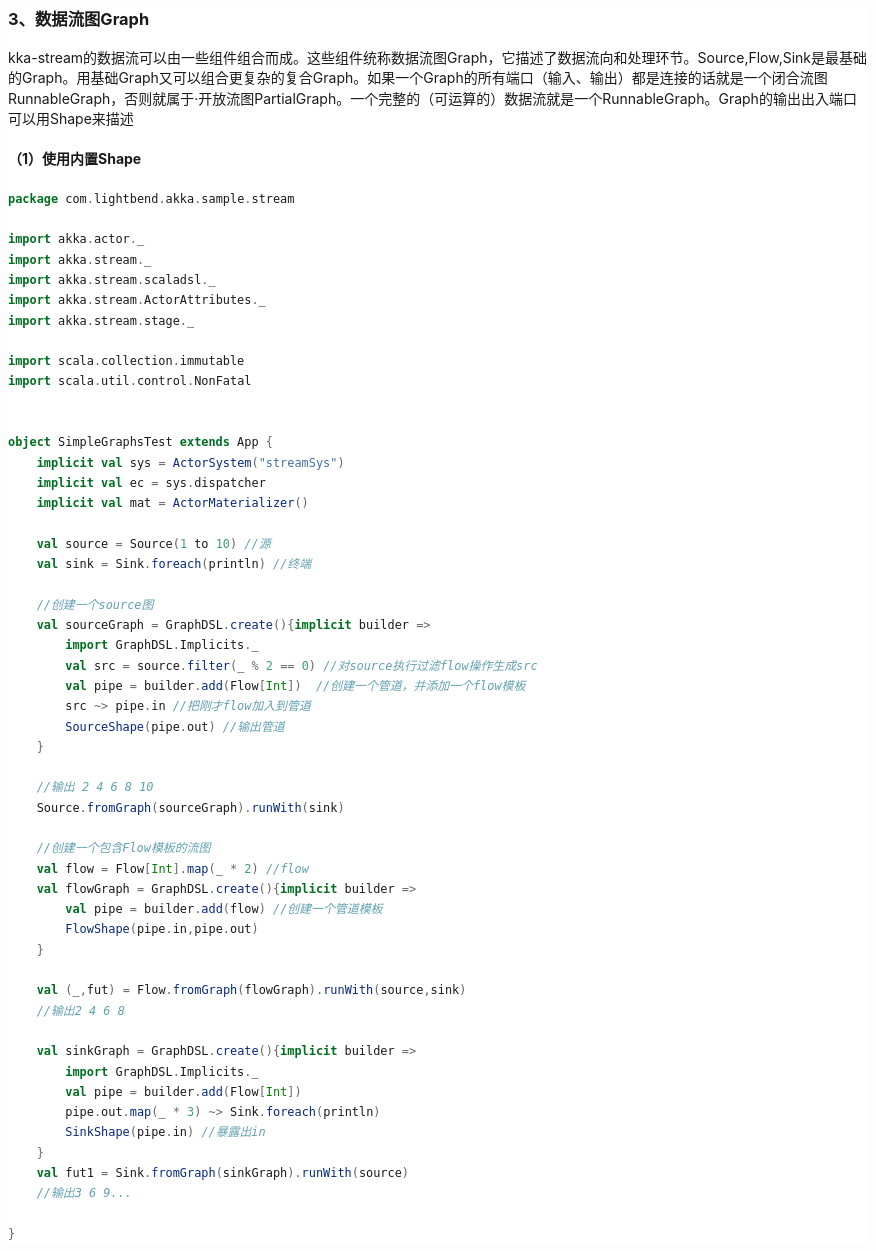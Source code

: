 
### 3、数据流图Graph
kka-stream的数据流可以由一些组件组合而成。这些组件统称数据流图Graph，它描述了数据流向和处理环节。Source,Flow,Sink是最基础的Graph。用基础Graph又可以组合更复杂的复合Graph。如果一个Graph的所有端口（输入、输出）都是连接的话就是一个闭合流图RunnableGraph，否则就属于·开放流图PartialGraph。一个完整的（可运算的）数据流就是一个RunnableGraph。Graph的输出出入端口可以用Shape来描述

#### （1）使用内置Shape
```scala
package com.lightbend.akka.sample.stream

import akka.actor._
import akka.stream._
import akka.stream.scaladsl._
import akka.stream.ActorAttributes._
import akka.stream.stage._

import scala.collection.immutable
import scala.util.control.NonFatal


object SimpleGraphsTest extends App {
	implicit val sys = ActorSystem("streamSys")
	implicit val ec = sys.dispatcher
	implicit val mat = ActorMaterializer()

	val source = Source(1 to 10) //源
	val sink = Sink.foreach(println) //终端

	//创建一个source图
	val sourceGraph = GraphDSL.create(){implicit builder =>
		import GraphDSL.Implicits._
		val src = source.filter(_ % 2 == 0) //对source执行过滤flow操作生成src
		val pipe = builder.add(Flow[Int])  //创建一个管道，并添加一个flow模板
		src ~> pipe.in //把刚才flow加入到管道
		SourceShape(pipe.out) //输出管道
	}

	//输出 2 4 6 8 10
	Source.fromGraph(sourceGraph).runWith(sink)

	//创建一个包含Flow模板的流图
	val flow = Flow[Int].map(_ * 2) //flow
	val flowGraph = GraphDSL.create(){implicit builder =>
		val pipe = builder.add(flow) //创建一个管道模板
		FlowShape(pipe.in,pipe.out)
	}

	val (_,fut) = Flow.fromGraph(flowGraph).runWith(source,sink)
	//输出2 4 6 8

	val sinkGraph = GraphDSL.create(){implicit builder =>
		import GraphDSL.Implicits._
		val pipe = builder.add(Flow[Int])
		pipe.out.map(_ * 3) ~> Sink.foreach(println)
		SinkShape(pipe.in) //暴露出in
	}
	val fut1 = Sink.fromGraph(sinkGraph).runWith(source)
	//输出3 6 9...

}
```
